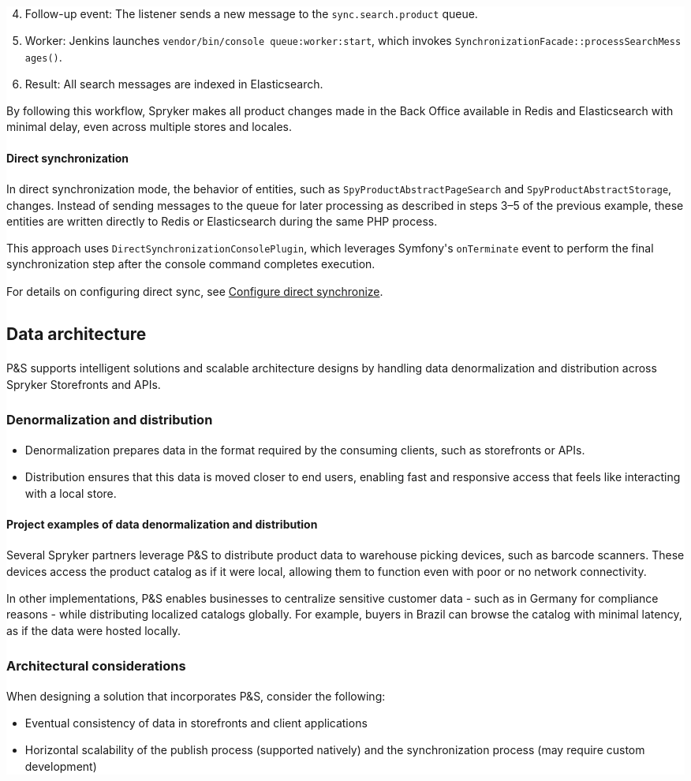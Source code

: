 4. Follow-up event: The listener sends a new message to the `sync.search.product` queue. 

5. Worker: Jenkins launches `vendor/bin/console queue:worker:start`, which invokes `SynchronizationFacade::processSearchMessages()`. 

6. Result: All search messages are indexed in Elasticsearch. 

By following this workflow, Spryker makes all product changes made in the Back Office available in Redis and Elasticsearch with minimal delay, even across multiple stores and locales.

#### Direct synchronization

In direct synchronization mode, the behavior of entities, such as `SpyProductAbstractPageSearch` and `SpyProductAbstractStorage`, changes. Instead of sending messages to the queue for later processing as described in steps 3–5 of the previous example, these entities are written directly to Redis or Elasticsearch during the same PHP process.

This approach uses `DirectSynchronizationConsolePlugin`, which leverages Symfony's `onTerminate` event to perform the final synchronization step after the console command completes execution.

For details on configuring direct sync, see [Configure direct synchronize](/docs/dg/dev/backend-development/data-manipulation/data-publishing/configurartion/configure-direct-synchronize).

## Data architecture

P&S supports intelligent solutions and scalable architecture designs by handling data denormalization and distribution across Spryker Storefronts and APIs.

### Denormalization and distribution

- Denormalization prepares data in the format required by the consuming clients, such as storefronts or APIs.

- Distribution ensures that this data is moved closer to end users, enabling fast and responsive access that feels like interacting with a local store.

#### Project examples of data denormalization and distribution

Several Spryker partners leverage P&S to distribute product data to warehouse picking devices, such as barcode scanners. These devices access the product catalog as if it were local, allowing them to function even with poor or no network connectivity.

In other implementations, P&S enables businesses to centralize sensitive customer data - such as in Germany for compliance reasons - while distributing localized catalogs globally. For example, buyers in Brazil can browse the catalog with minimal latency, as if the data were hosted locally.


### Architectural considerations

When designing a solution that incorporates P&S, consider the following:

- Eventual consistency of data in storefronts and client applications  

- Horizontal scalability of the publish process (supported natively) and the synchronization process (may require custom development)  

